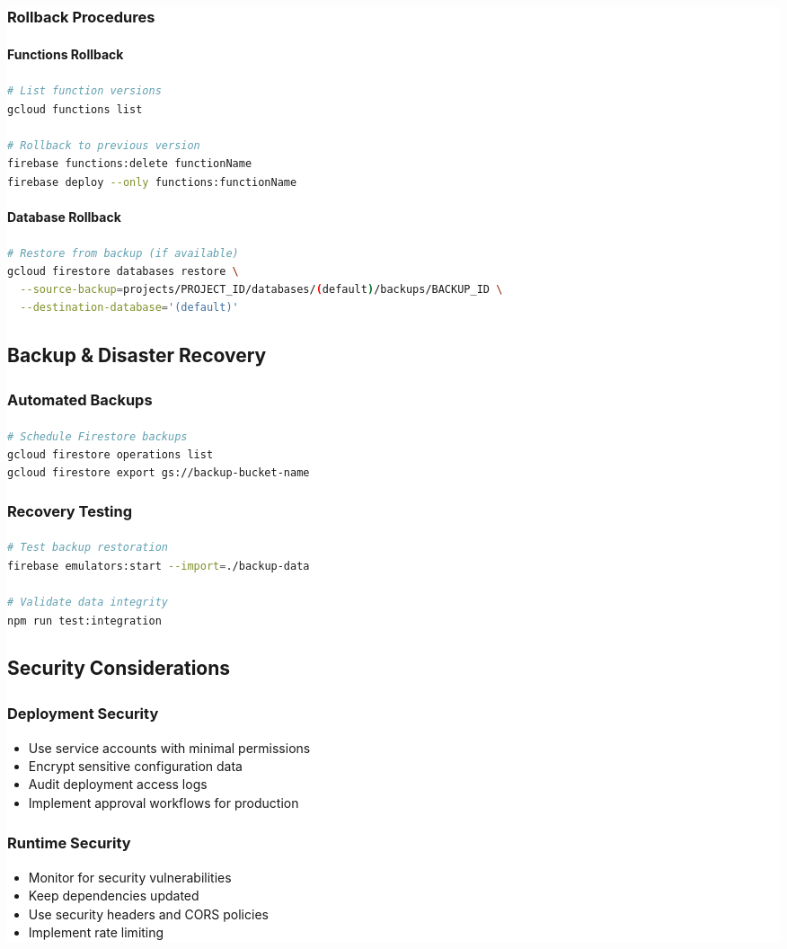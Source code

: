 ### Rollback Procedures

#### Functions Rollback
```bash
# List function versions
gcloud functions list

# Rollback to previous version
firebase functions:delete functionName
firebase deploy --only functions:functionName
```

#### Database Rollback
```bash
# Restore from backup (if available)
gcloud firestore databases restore \
  --source-backup=projects/PROJECT_ID/databases/(default)/backups/BACKUP_ID \
  --destination-database='(default)'
```

## Backup & Disaster Recovery

### Automated Backups
```bash
# Schedule Firestore backups
gcloud firestore operations list
gcloud firestore export gs://backup-bucket-name
```

### Recovery Testing
```bash
# Test backup restoration
firebase emulators:start --import=./backup-data

# Validate data integrity
npm run test:integration
```

## Security Considerations

### Deployment Security
- Use service accounts with minimal permissions
- Encrypt sensitive configuration data
- Audit deployment access logs
- Implement approval workflows for production

### Runtime Security
- Monitor for security vulnerabilities
- Keep dependencies updated
- Use security headers and CORS policies
- Implement rate limiting
